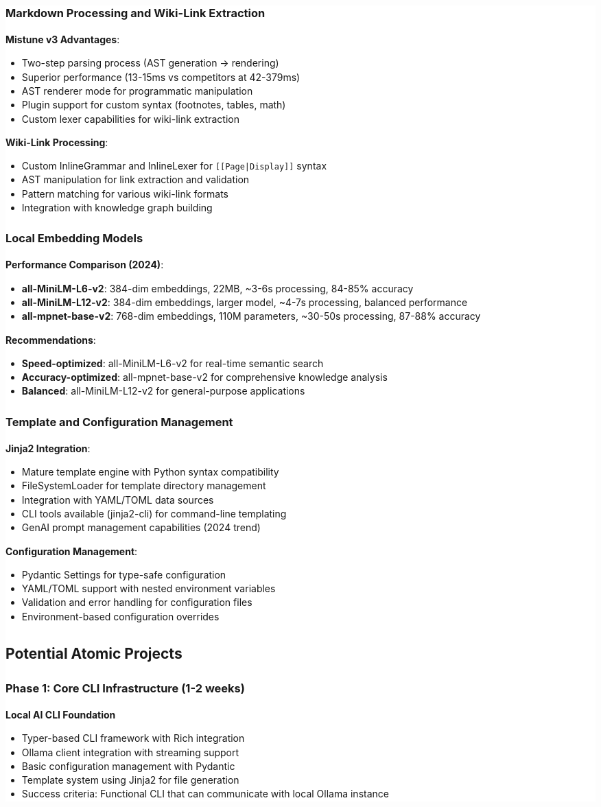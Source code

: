 ### Markdown Processing and Wiki-Link Extraction

**Mistune v3 Advantages**:
- Two-step parsing process (AST generation → rendering)
- Superior performance (13-15ms vs competitors at 42-379ms)
- AST renderer mode for programmatic manipulation
- Plugin support for custom syntax (footnotes, tables, math)
- Custom lexer capabilities for wiki-link extraction

**Wiki-Link Processing**:
- Custom InlineGrammar and InlineLexer for `[[Page|Display]]` syntax
- AST manipulation for link extraction and validation
- Pattern matching for various wiki-link formats
- Integration with knowledge graph building

### Local Embedding Models

**Performance Comparison (2024)**:
- **all-MiniLM-L6-v2**: 384-dim embeddings, 22MB, ~3-6s processing, 84-85% accuracy
- **all-MiniLM-L12-v2**: 384-dim embeddings, larger model, ~4-7s processing, balanced performance
- **all-mpnet-base-v2**: 768-dim embeddings, 110M parameters, ~30-50s processing, 87-88% accuracy

**Recommendations**:
- **Speed-optimized**: all-MiniLM-L6-v2 for real-time semantic search
- **Accuracy-optimized**: all-mpnet-base-v2 for comprehensive knowledge analysis
- **Balanced**: all-MiniLM-L12-v2 for general-purpose applications

### Template and Configuration Management

**Jinja2 Integration**:
- Mature template engine with Python syntax compatibility
- FileSystemLoader for template directory management
- Integration with YAML/TOML data sources
- CLI tools available (jinja2-cli) for command-line templating
- GenAI prompt management capabilities (2024 trend)

**Configuration Management**:
- Pydantic Settings for type-safe configuration
- YAML/TOML support with nested environment variables
- Validation and error handling for configuration files
- Environment-based configuration overrides

## Potential Atomic Projects

### Phase 1: Core CLI Infrastructure (1-2 weeks)
**Local AI CLI Foundation**
- Typer-based CLI framework with Rich integration
- Ollama client integration with streaming support
- Basic configuration management with Pydantic
- Template system using Jinja2 for file generation
- Success criteria: Functional CLI that can communicate with local Ollama instance
